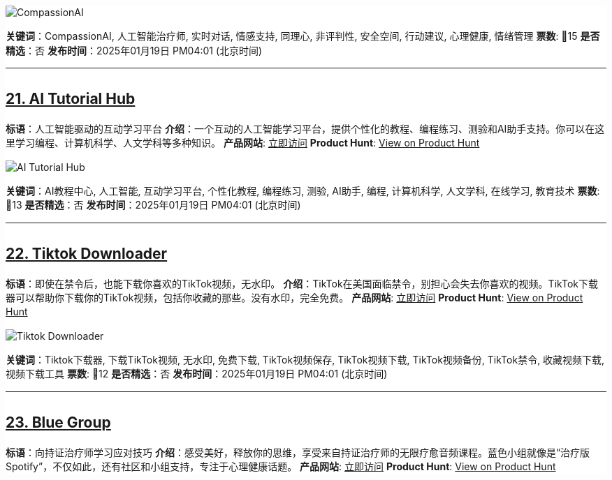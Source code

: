 ![CompassionAI](https://ph-files.imgix.net/bfc7f7e3-2e35-48df-8763-4d61ac00159f.png?auto=format&fit=crop&frame=1&h=512&w=1024)

**关键词**：CompassionAI, 人工智能治疗师, 实时对话, 情感支持, 同理心, 非评判性, 安全空间, 行动建议, 心理健康, 情绪管理
**票数**: 🔺15
**是否精选**：否
**发布时间**：2025年01月19日 PM04:01 (北京时间)

---

## [21. AI Tutorial Hub](https://www.producthunt.com/posts/ai-tutorial-hub?utm_campaign=producthunt-api&utm_medium=api-v2&utm_source=Application%3A+My_PH_APP+%28ID%3A+138680%29)
**标语**：人工智能驱动的互动学习平台
**介绍**：一个互动的人工智能学习平台，提供个性化的教程、编程练习、测验和AI助手支持。你可以在这里学习编程、计算机科学、人文学科等多种知识。
**产品网站**: [立即访问](https://www.producthunt.com/r/CUROAPKCRSAWNT?utm_campaign=producthunt-api&utm_medium=api-v2&utm_source=Application%3A+My_PH_APP+%28ID%3A+138680%29)
**Product Hunt**: [View on Product Hunt](https://www.producthunt.com/posts/ai-tutorial-hub?utm_campaign=producthunt-api&utm_medium=api-v2&utm_source=Application%3A+My_PH_APP+%28ID%3A+138680%29)

![AI Tutorial Hub](https://ph-files.imgix.net/6410afe1-eb3e-411e-ba04-6d1287a89931.png?auto=format&fit=crop&frame=1&h=512&w=1024)

**关键词**：AI教程中心, 人工智能, 互动学习平台, 个性化教程, 编程练习, 测验, AI助手, 编程, 计算机科学, 人文学科, 在线学习, 教育技术
**票数**: 🔺13
**是否精选**：否
**发布时间**：2025年01月19日 PM04:01 (北京时间)

---

## [22. Tiktok Downloader](https://www.producthunt.com/posts/tiktok-downloader-3?utm_campaign=producthunt-api&utm_medium=api-v2&utm_source=Application%3A+My_PH_APP+%28ID%3A+138680%29)
**标语**：即使在禁令后，也能下载你喜欢的TikTok视频，无水印。
**介绍**：TikTok在美国面临禁令，别担心会失去你喜欢的视频。TikTok下载器可以帮助你下载你的TikTok视频，包括你收藏的那些。没有水印，完全免费。
**产品网站**: [立即访问](https://www.producthunt.com/r/FF4QDAATM3YTOY?utm_campaign=producthunt-api&utm_medium=api-v2&utm_source=Application%3A+My_PH_APP+%28ID%3A+138680%29)
**Product Hunt**: [View on Product Hunt](https://www.producthunt.com/posts/tiktok-downloader-3?utm_campaign=producthunt-api&utm_medium=api-v2&utm_source=Application%3A+My_PH_APP+%28ID%3A+138680%29)

![Tiktok Downloader](https://ph-files.imgix.net/085fde20-083b-4010-b02a-107675924129.png?auto=format&fit=crop&frame=1&h=512&w=1024)

**关键词**：Tiktok下载器, 下载TikTok视频, 无水印, 免费下载, TikTok视频保存, TikTok视频下载, TikTok视频备份, TikTok禁令, 收藏视频下载, 视频下载工具
**票数**: 🔺12
**是否精选**：否
**发布时间**：2025年01月19日 PM04:01 (北京时间)

---

## [23. Blue Group](https://www.producthunt.com/posts/blue-group?utm_campaign=producthunt-api&utm_medium=api-v2&utm_source=Application%3A+My_PH_APP+%28ID%3A+138680%29)
**标语**：向持证治疗师学习应对技巧
**介绍**：感受美好，释放你的思维，享受来自持证治疗师的无限疗愈音频课程。蓝色小组就像是“治疗版Spotify”，不仅如此，还有社区和小组支持，专注于心理健康话题。
**产品网站**: [立即访问](https://www.producthunt.com/r/B64QE2RXTMOK5X?utm_campaign=producthunt-api&utm_medium=api-v2&utm_source=Application%3A+My_PH_APP+%28ID%3A+138680%29)
**Product Hunt**: [View on Product Hunt](https://www.producthunt.com/posts/blue-group?utm_campaign=producthunt-api&utm_medium=api-v2&utm_source=Application%3A+My_PH_APP+%28ID%3A+138680%29)
